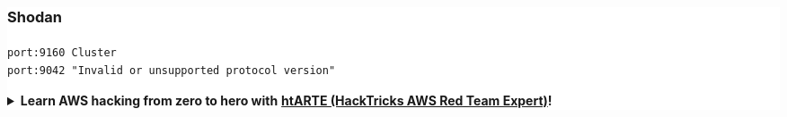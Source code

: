 ### **Shodan**

`port:9160 Cluster`\
`port:9042 "Invalid or unsupported protocol version"`

<details><summary><strong>Learn AWS hacking from zero to hero with</strong> <a href="https://training.hacktricks.xyz/courses/arte"><strong>htARTE (HackTricks AWS Red Team Expert)</strong></a><strong>!</strong></summary></details>
